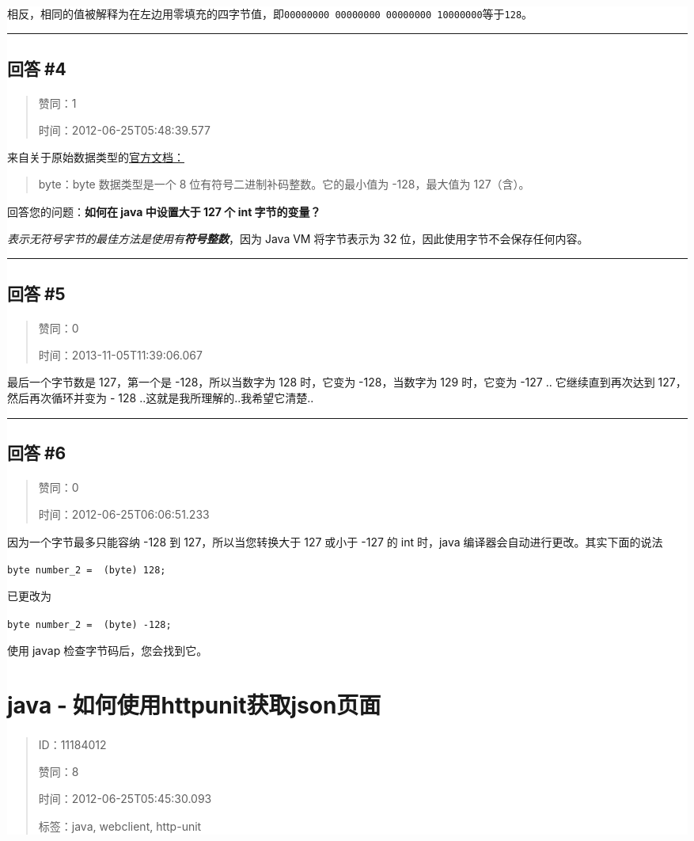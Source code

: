 相反，相同的值被解释为在左边用零填充的四字节值，即`00000000 00000000 00000000 10000000`等于`128`。

* * *

## 回答 #4

> 赞同：1
> 
> 时间：2012-06-25T05:48:39.577

来自关于原始数据类型的[官方文档：](http://docs.oracle.com/javase/tutorial/java/nutsandbolts/datatypes.html)

> byte：byte 数据类型是一个 8 位有符号二进制补码整数。它的最小值为 -128，最大值为 127（含）。

回答您的问题：**如何在 java 中设置大于 127 个 int 字节的变量？**

*表示无符号字节的最佳方法是使用有**符号整数***，因为 Java VM 将字节表示为 32 位，因此使用字节不会保存任何内容。

* * *

## 回答 #5

> 赞同：0
> 
> 时间：2013-11-05T11:39:06.067

最后一个字节数是 127，第一个是 -128，所以当数字为 128 时，它变为 -128，当数字为 129 时，它变为 -127 .. 它继续直到再次达到 127，然后再次循环并变为 - 128 ..这就是我所理解的..我希望它清楚..

* * *

## 回答 #6

> 赞同：0
> 
> 时间：2012-06-25T06:06:51.233

因为一个字节最多只能容纳 -128 到 127，所以当您转换大于 127 或小于 -127 的 int 时，java 编译器会自动进行更改。其实下面的说法

```
byte number_2 =  (byte) 128; 
```

已更改为

```
byte number_2 =  (byte) -128; 
```

使用 javap 检查字节码后，您会找到它。

# java - 如何使用httpunit获取json页面

> ID：11184012
> 
> 赞同：8
> 
> 时间：2012-06-25T05:45:30.093
> 
> 标签：java, webclient, http-unit
